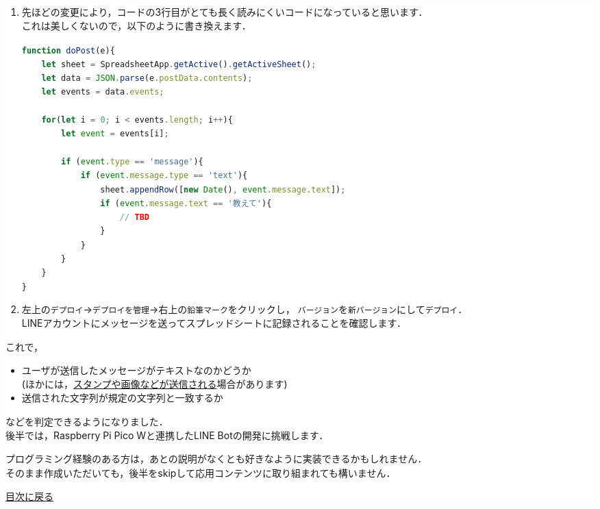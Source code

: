 1. 先ほどの変更により，コードの3行目がとても長く読みにくいコードになっていると思います．  
これは美しくないので，以下のように書き換えます．
    ```js
    function doPost(e){
        let sheet = SpreadsheetApp.getActive().getActiveSheet();
        let data = JSON.parse(e.postData.contents);
        let events = data.events;
        
        for(let i = 0; i < events.length; i++){
            let event = events[i];

            if (event.type == 'message'){
                if (event.message.type == 'text'){
                    sheet.appendRow([new Date(), event.message.text]);
                    if (event.message.text == '教えて'){
                        // TBD
                    }
                }
            }
        }
    }
    ```

1. 左上の`デプロイ`→`デプロイを管理`→右上の`鉛筆マーク`をクリックし，
`バージョン`を`新バージョン`にして`デプロイ`．  
LINEアカウントにメッセージを送ってスプレッドシートに記録されることを確認します．  

これで，
- ユーザが送信したメッセージがテキストなのかどうか  
(ほかには，[スタンプや画像などが送信される](https://developers.line.biz/ja/reference/messaging-api/#text-message)場合があります)
- 送信された文字列が規定の文字列と一致するか

などを判定できるようになりました．  
後半では，Raspberry Pi Pico Wと連携したLINE Botの開発に挑戦します．

プログラミング経験のある方は，あとの説明がなくとも好きなように実装できるかもしれません．  
そのまま作成いただいても，後半をskipして応用コンテンツに取り組まれても構いません．

[目次に戻る](README.md)